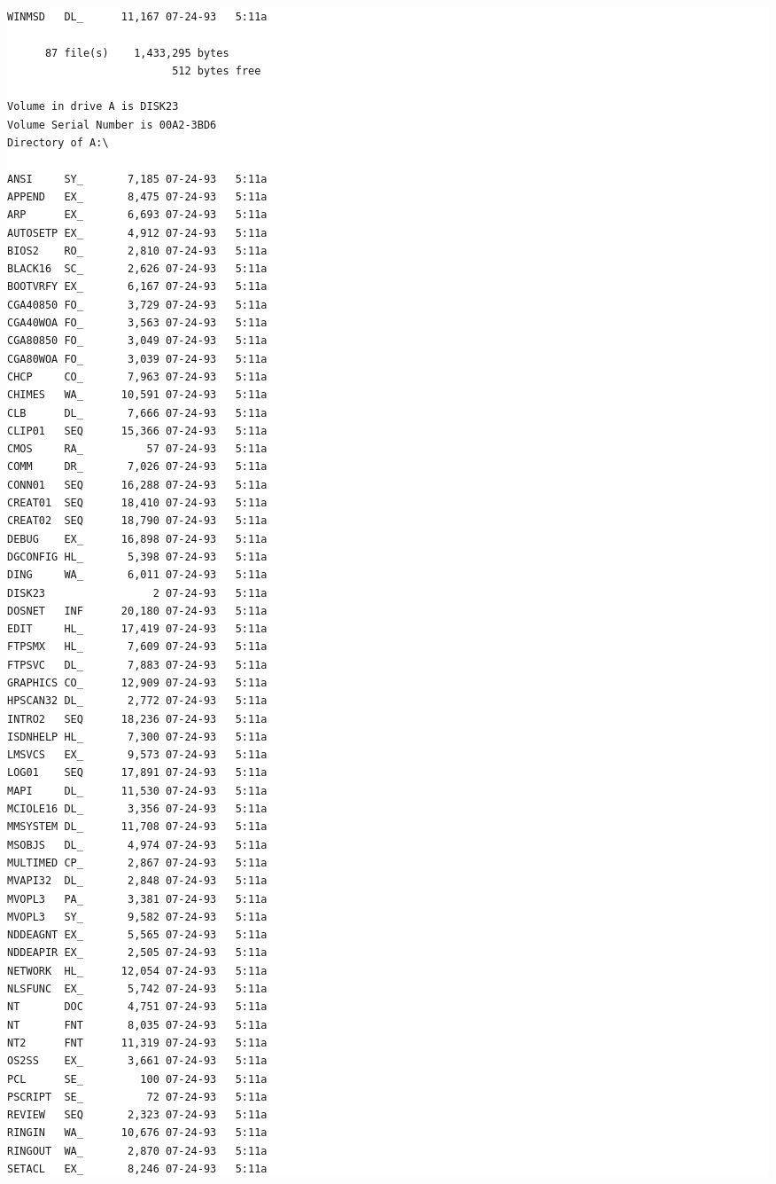 	WINMSD   DL_      11,167 07-24-93   5:11a
	
	      87 file(s)    1,433,295 bytes
	                          512 bytes free
	
	Volume in drive A is DISK23
	Volume Serial Number is 00A2-3BD6
	Directory of A:\ 
	
	ANSI     SY_       7,185 07-24-93   5:11a
	APPEND   EX_       8,475 07-24-93   5:11a
	ARP      EX_       6,693 07-24-93   5:11a
	AUTOSETP EX_       4,912 07-24-93   5:11a
	BIOS2    RO_       2,810 07-24-93   5:11a
	BLACK16  SC_       2,626 07-24-93   5:11a
	BOOTVRFY EX_       6,167 07-24-93   5:11a
	CGA40850 FO_       3,729 07-24-93   5:11a
	CGA40WOA FO_       3,563 07-24-93   5:11a
	CGA80850 FO_       3,049 07-24-93   5:11a
	CGA80WOA FO_       3,039 07-24-93   5:11a
	CHCP     CO_       7,963 07-24-93   5:11a
	CHIMES   WA_      10,591 07-24-93   5:11a
	CLB      DL_       7,666 07-24-93   5:11a
	CLIP01   SEQ      15,366 07-24-93   5:11a
	CMOS     RA_          57 07-24-93   5:11a
	COMM     DR_       7,026 07-24-93   5:11a
	CONN01   SEQ      16,288 07-24-93   5:11a
	CREAT01  SEQ      18,410 07-24-93   5:11a
	CREAT02  SEQ      18,790 07-24-93   5:11a
	DEBUG    EX_      16,898 07-24-93   5:11a
	DGCONFIG HL_       5,398 07-24-93   5:11a
	DING     WA_       6,011 07-24-93   5:11a
	DISK23                 2 07-24-93   5:11a
	DOSNET   INF      20,180 07-24-93   5:11a
	EDIT     HL_      17,419 07-24-93   5:11a
	FTPSMX   HL_       7,609 07-24-93   5:11a
	FTPSVC   DL_       7,883 07-24-93   5:11a
	GRAPHICS CO_      12,909 07-24-93   5:11a
	HPSCAN32 DL_       2,772 07-24-93   5:11a
	INTRO2   SEQ      18,236 07-24-93   5:11a
	ISDNHELP HL_       7,300 07-24-93   5:11a
	LMSVCS   EX_       9,573 07-24-93   5:11a
	LOG01    SEQ      17,891 07-24-93   5:11a
	MAPI     DL_      11,530 07-24-93   5:11a
	MCIOLE16 DL_       3,356 07-24-93   5:11a
	MMSYSTEM DL_      11,708 07-24-93   5:11a
	MSOBJS   DL_       4,974 07-24-93   5:11a
	MULTIMED CP_       2,867 07-24-93   5:11a
	MVAPI32  DL_       2,848 07-24-93   5:11a
	MVOPL3   PA_       3,381 07-24-93   5:11a
	MVOPL3   SY_       9,582 07-24-93   5:11a
	NDDEAGNT EX_       5,565 07-24-93   5:11a
	NDDEAPIR EX_       2,505 07-24-93   5:11a
	NETWORK  HL_      12,054 07-24-93   5:11a
	NLSFUNC  EX_       5,742 07-24-93   5:11a
	NT       DOC       4,751 07-24-93   5:11a
	NT       FNT       8,035 07-24-93   5:11a
	NT2      FNT      11,319 07-24-93   5:11a
	OS2SS    EX_       3,661 07-24-93   5:11a
	PCL      SE_         100 07-24-93   5:11a
	PSCRIPT  SE_          72 07-24-93   5:11a
	REVIEW   SEQ       2,323 07-24-93   5:11a
	RINGIN   WA_      10,676 07-24-93   5:11a
	RINGOUT  WA_       2,870 07-24-93   5:11a
	SETACL   EX_       8,246 07-24-93   5:11a